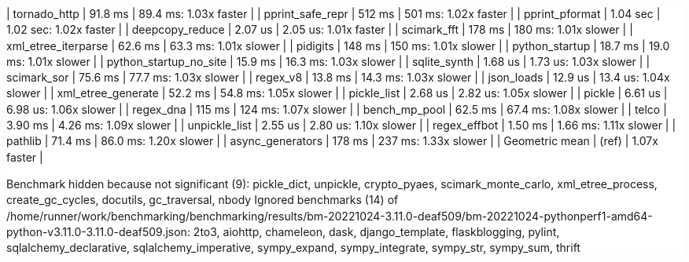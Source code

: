| tornado_http             | 91.8 ms                                                     | 89.4 ms: 1.03x faster                                      |
| pprint_safe_repr         | 512 ms                                                      | 501 ms: 1.02x faster                                       |
| pprint_pformat           | 1.04 sec                                                    | 1.02 sec: 1.02x faster                                     |
| deepcopy_reduce          | 2.07 us                                                     | 2.05 us: 1.01x faster                                      |
| scimark_fft              | 178 ms                                                      | 180 ms: 1.01x slower                                       |
| xml_etree_iterparse      | 62.6 ms                                                     | 63.3 ms: 1.01x slower                                      |
| pidigits                 | 148 ms                                                      | 150 ms: 1.01x slower                                       |
| python_startup           | 18.7 ms                                                     | 19.0 ms: 1.01x slower                                      |
| python_startup_no_site   | 15.9 ms                                                     | 16.3 ms: 1.03x slower                                      |
| sqlite_synth             | 1.68 us                                                     | 1.73 us: 1.03x slower                                      |
| scimark_sor              | 75.6 ms                                                     | 77.7 ms: 1.03x slower                                      |
| regex_v8                 | 13.8 ms                                                     | 14.3 ms: 1.03x slower                                      |
| json_loads               | 12.9 us                                                     | 13.4 us: 1.04x slower                                      |
| xml_etree_generate       | 52.2 ms                                                     | 54.8 ms: 1.05x slower                                      |
| pickle_list              | 2.68 us                                                     | 2.82 us: 1.05x slower                                      |
| pickle                   | 6.61 us                                                     | 6.98 us: 1.06x slower                                      |
| regex_dna                | 115 ms                                                      | 124 ms: 1.07x slower                                       |
| bench_mp_pool            | 62.5 ms                                                     | 67.4 ms: 1.08x slower                                      |
| telco                    | 3.90 ms                                                     | 4.26 ms: 1.09x slower                                      |
| unpickle_list            | 2.55 us                                                     | 2.80 us: 1.10x slower                                      |
| regex_effbot             | 1.50 ms                                                     | 1.66 ms: 1.11x slower                                      |
| pathlib                  | 71.4 ms                                                     | 86.0 ms: 1.20x slower                                      |
| async_generators         | 178 ms                                                      | 237 ms: 1.33x slower                                       |
| Geometric mean           | (ref)                                                       | 1.07x faster                                               |

Benchmark hidden because not significant (9): pickle_dict, unpickle, crypto_pyaes, scimark_monte_carlo, xml_etree_process, create_gc_cycles, docutils, gc_traversal, nbody
Ignored benchmarks (14) of /home/runner/work/benchmarking/benchmarking/results/bm-20221024-3.11.0-deaf509/bm-20221024-pythonperf1-amd64-python-v3.11.0-3.11.0-deaf509.json: 2to3, aiohttp, chameleon, dask, django_template, flaskblogging, pylint, sqlalchemy_declarative, sqlalchemy_imperative, sympy_expand, sympy_integrate, sympy_str, sympy_sum, thrift
